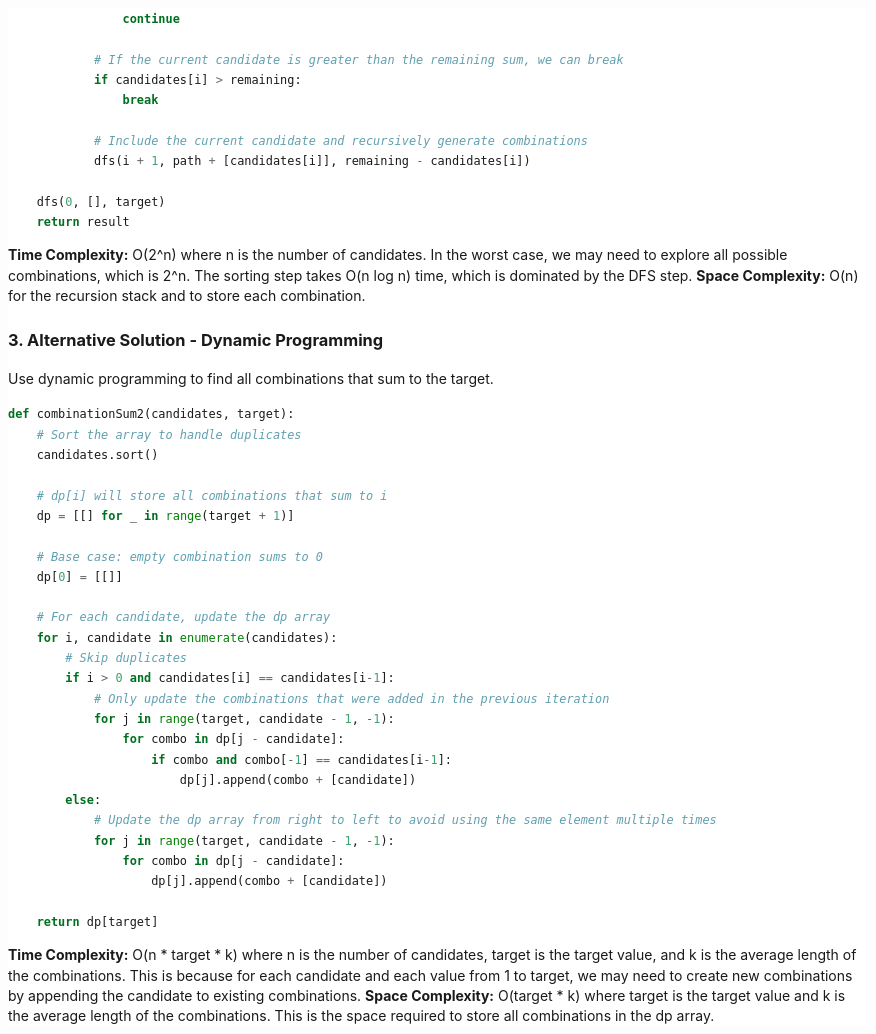 ```python
                continue
            
            # If the current candidate is greater than the remaining sum, we can break
            if candidates[i] > remaining:
                break
            
            # Include the current candidate and recursively generate combinations
            dfs(i + 1, path + [candidates[i]], remaining - candidates[i])
    
    dfs(0, [], target)
    return result
```

**Time Complexity:** O(2^n) where n is the number of candidates. In the worst case, we may need to explore all possible combinations, which is 2^n. The sorting step takes O(n log n) time, which is dominated by the DFS step.
**Space Complexity:** O(n) for the recursion stack and to store each combination.

### 3. Alternative Solution - Dynamic Programming

Use dynamic programming to find all combinations that sum to the target.

```python
def combinationSum2(candidates, target):
    # Sort the array to handle duplicates
    candidates.sort()
    
    # dp[i] will store all combinations that sum to i
    dp = [[] for _ in range(target + 1)]
    
    # Base case: empty combination sums to 0
    dp[0] = [[]]
    
    # For each candidate, update the dp array
    for i, candidate in enumerate(candidates):
        # Skip duplicates
        if i > 0 and candidates[i] == candidates[i-1]:
            # Only update the combinations that were added in the previous iteration
            for j in range(target, candidate - 1, -1):
                for combo in dp[j - candidate]:
                    if combo and combo[-1] == candidates[i-1]:
                        dp[j].append(combo + [candidate])
        else:
            # Update the dp array from right to left to avoid using the same element multiple times
            for j in range(target, candidate - 1, -1):
                for combo in dp[j - candidate]:
                    dp[j].append(combo + [candidate])
    
    return dp[target]
```

**Time Complexity:** O(n * target * k) where n is the number of candidates, target is the target value, and k is the average length of the combinations. This is because for each candidate and each value from 1 to target, we may need to create new combinations by appending the candidate to existing combinations.
**Space Complexity:** O(target * k) where target is the target value and k is the average length of the combinations. This is the space required to store all combinations in the dp array.
